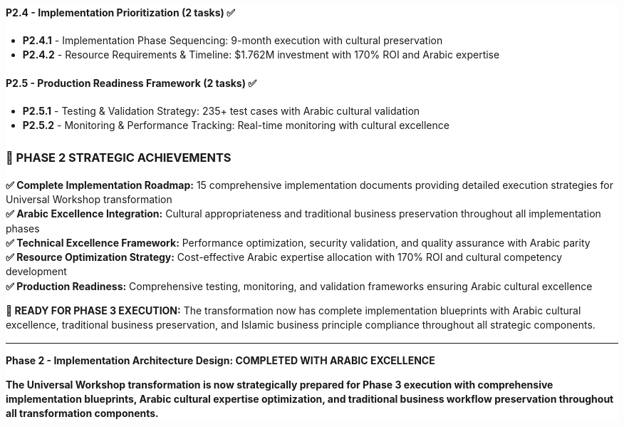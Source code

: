 #### **P2.4 - Implementation Prioritization (2 tasks) ✅**
- **P2.4.1** - Implementation Phase Sequencing: 9-month execution with cultural preservation
- **P2.4.2** - Resource Requirements & Timeline: $1.762M investment with 170% ROI and Arabic expertise

#### **P2.5 - Production Readiness Framework (2 tasks) ✅**
- **P2.5.1** - Testing & Validation Strategy: 235+ test cases with Arabic cultural validation
- **P2.5.2** - Monitoring & Performance Tracking: Real-time monitoring with cultural excellence

### **🌟 PHASE 2 STRATEGIC ACHIEVEMENTS**

**✅ Complete Implementation Roadmap:** 15 comprehensive implementation documents providing detailed execution strategies for Universal Workshop transformation  
**✅ Arabic Excellence Integration:** Cultural appropriateness and traditional business preservation throughout all implementation phases  
**✅ Technical Excellence Framework:** Performance optimization, security validation, and quality assurance with Arabic parity  
**✅ Resource Optimization Strategy:** Cost-effective Arabic expertise allocation with 170% ROI and cultural competency development  
**✅ Production Readiness:** Comprehensive testing, monitoring, and validation frameworks ensuring Arabic cultural excellence  

**🚀 READY FOR PHASE 3 EXECUTION:** The transformation now has complete implementation blueprints with Arabic cultural excellence, traditional business preservation, and Islamic business principle compliance throughout all strategic components.

---

**Phase 2 - Implementation Architecture Design: COMPLETED WITH ARABIC EXCELLENCE**

**The Universal Workshop transformation is now strategically prepared for Phase 3 execution with comprehensive implementation blueprints, Arabic cultural expertise optimization, and traditional business workflow preservation throughout all transformation components.**